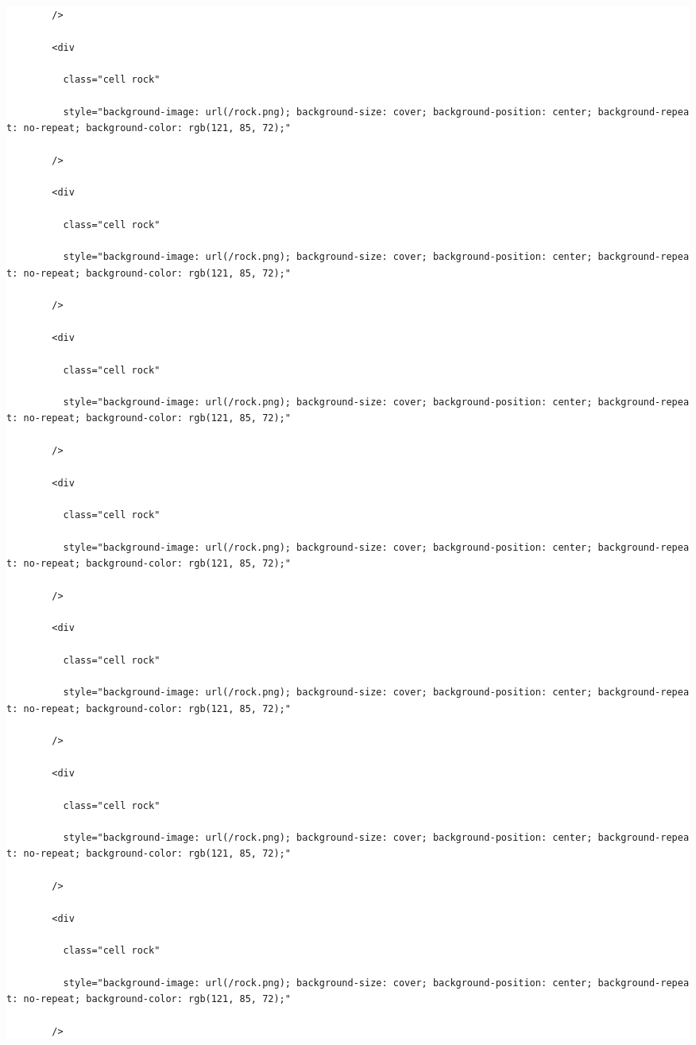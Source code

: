             />

            <div

              class="cell rock"

              style="background-image: url(/rock.png); background-size: cover; background-position: center; background-repeat: no-repeat; background-color: rgb(121, 85, 72);"

            />

            <div

              class="cell rock"

              style="background-image: url(/rock.png); background-size: cover; background-position: center; background-repeat: no-repeat; background-color: rgb(121, 85, 72);"

            />

            <div

              class="cell rock"

              style="background-image: url(/rock.png); background-size: cover; background-position: center; background-repeat: no-repeat; background-color: rgb(121, 85, 72);"

            />

            <div

              class="cell rock"

              style="background-image: url(/rock.png); background-size: cover; background-position: center; background-repeat: no-repeat; background-color: rgb(121, 85, 72);"

            />

            <div

              class="cell rock"

              style="background-image: url(/rock.png); background-size: cover; background-position: center; background-repeat: no-repeat; background-color: rgb(121, 85, 72);"

            />

            <div

              class="cell rock"

              style="background-image: url(/rock.png); background-size: cover; background-position: center; background-repeat: no-repeat; background-color: rgb(121, 85, 72);"

            />

            <div

              class="cell rock"

              style="background-image: url(/rock.png); background-size: cover; background-position: center; background-repeat: no-repeat; background-color: rgb(121, 85, 72);"

            />
